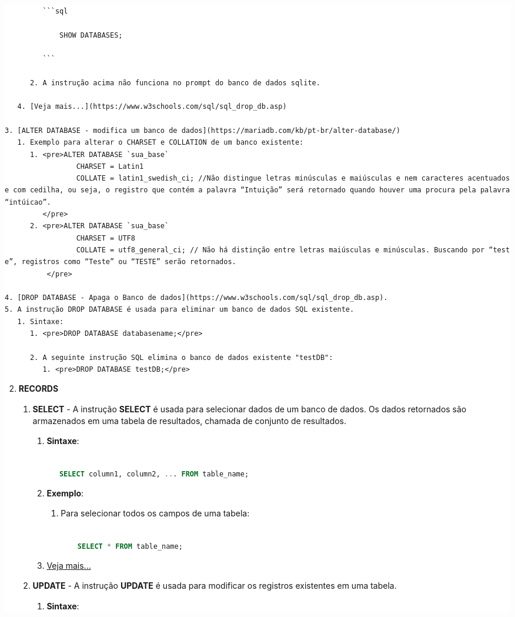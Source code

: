              ```sql

                 SHOW DATABASES;

             ```

          2. A instrução acima não funciona no prompt do banco de dados sqlite.

       4. [Veja mais...](https://www.w3schools.com/sql/sql_drop_db.asp)

    3. [ALTER DATABASE - modifica um banco de dados](https://mariadb.com/kb/pt-br/alter-database/)
       1. Exemplo para alterar o CHARSET e COLLATION de um banco existente:
          1. <pre>ALTER DATABASE `sua_base`
                     CHARSET = Latin1
                     COLLATE = latin1_swedish_ci; //Não distingue letras minúsculas e maiúsculas e nem caracteres acentuados e com cedilha, ou seja, o registro que contém a palavra “Intuição” será retornado quando houver uma procura pela palavra “intúicao”.
             </pre>
          2. <pre>ALTER DATABASE `sua_base`
                     CHARSET = UTF8
                     COLLATE = utf8_general_ci; // Não há distinção entre letras maiúsculas e minúsculas. Buscando por “teste”, registros como “Teste” ou “TESTE” serão retornados.
              </pre>

    4. [DROP DATABASE - Apaga o Banco de dados](https://www.w3schools.com/sql/sql_drop_db.asp).
    5. A instrução DROP DATABASE é usada para eliminar um banco de dados SQL existente.
       1. Sintaxe:
          1. <pre>DROP DATABASE databasename;</pre>

          2. A seguinte instrução SQL elimina o banco de dados existente "testDB":
             1. <pre>DROP DATABASE testDB;</pre>

 2. **RECORDS**

    1. **SELECT** - A instrução **SELECT** é usada para selecionar dados de um banco de dados. Os dados retornados são armazenados em uma tabela de resultados, chamada de conjunto de resultados.
       1. **Sintaxe**:

          ```sql

             SELECT column1, column2, ... FROM table_name; 

           ```

       2. **Exemplo**:
          1. Para selecionar todos os campos de uma tabela:

             ```sql

                 SELECT * FROM table_name; 

             ```

       3. [Veja mais...](https://www.w3schools.com/sql/sql_select.asp)

    2. **UPDATE** - A instrução **UPDATE** é usada para modificar os registros existentes em uma tabela.
       1. **Sintaxe**:

          ```sql
